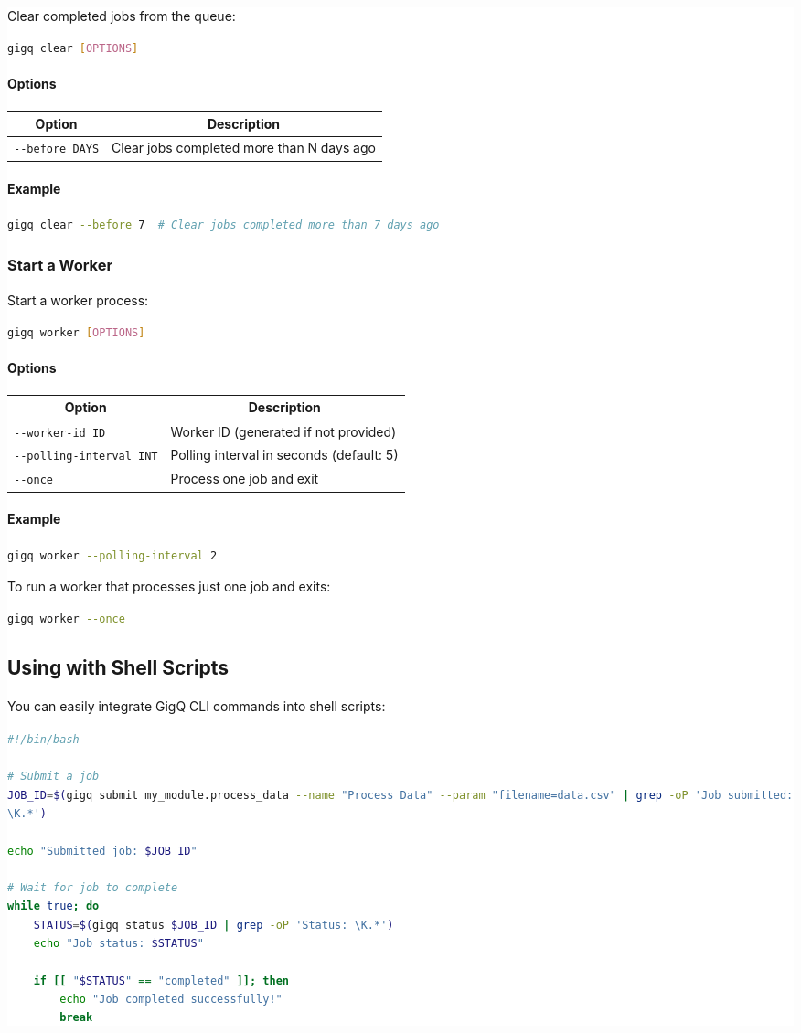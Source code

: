 Clear completed jobs from the queue:

```bash
gigq clear [OPTIONS]
```

#### Options

| Option          | Description                               |
| --------------- | ----------------------------------------- |
| `--before DAYS` | Clear jobs completed more than N days ago |

#### Example

```bash
gigq clear --before 7  # Clear jobs completed more than 7 days ago
```

### Start a Worker

Start a worker process:

```bash
gigq worker [OPTIONS]
```

#### Options

| Option                   | Description                              |
| ------------------------ | ---------------------------------------- |
| `--worker-id ID`         | Worker ID (generated if not provided)    |
| `--polling-interval INT` | Polling interval in seconds (default: 5) |
| `--once`                 | Process one job and exit                 |

#### Example

```bash
gigq worker --polling-interval 2
```

To run a worker that processes just one job and exits:

```bash
gigq worker --once
```

## Using with Shell Scripts

You can easily integrate GigQ CLI commands into shell scripts:

```bash
#!/bin/bash

# Submit a job
JOB_ID=$(gigq submit my_module.process_data --name "Process Data" --param "filename=data.csv" | grep -oP 'Job submitted: \K.*')

echo "Submitted job: $JOB_ID"

# Wait for job to complete
while true; do
    STATUS=$(gigq status $JOB_ID | grep -oP 'Status: \K.*')
    echo "Job status: $STATUS"

    if [[ "$STATUS" == "completed" ]]; then
        echo "Job completed successfully!"
        break
```
